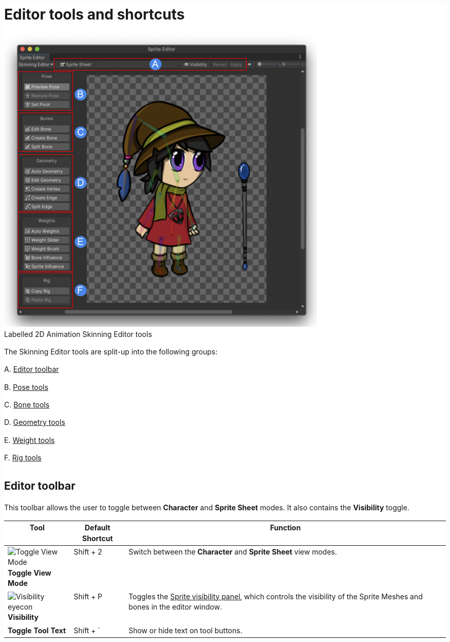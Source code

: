 # Editor tools and shortcuts

![](images/LabelledEditorTools.png)<br/>Labelled 2D Animation Skinning Editor tools

The Skinning Editor tools are split-up into the following groups:

A. [Editor toolbar](#editor-toolbar)

B. [Pose tools](#pose-tools)

C. [Bone tools](#bone-tools)

D. [Geometry tools](#geometry-tools)

E. [Weight tools](#weight-tools)

F. [Rig tools](#rig-tools)

## Editor toolbar

This toolbar allows the user to toggle between __Character__ and __Sprite Sheet__ modes. It also contains the __Visibility__ toggle.

| __Tool__                                                     | __Default Shortcut__ | __Function__                                                 |
| ------------------------------------------------------------ | -------------------- | ------------------------------------------------------------ |
| ![Toggle View Mode](images/icon_ToggleView.png)<br/>__Toggle View Mode__ | Shift + 2            | Switch between the __Character__ and __Sprite Sheet__ view modes. |
| ![Visibility eyecon](images/icon_Visibility.png)<br/>__Visibility__ | Shift + P            | Toggles the [Sprite visibility panel](SpriteVis.md), which controls the visibility of the Sprite Meshes and bones in the editor window. |
| __Toggle Tool Text__                                         | Shift + `            | Show or hide text on tool buttons.                           |
